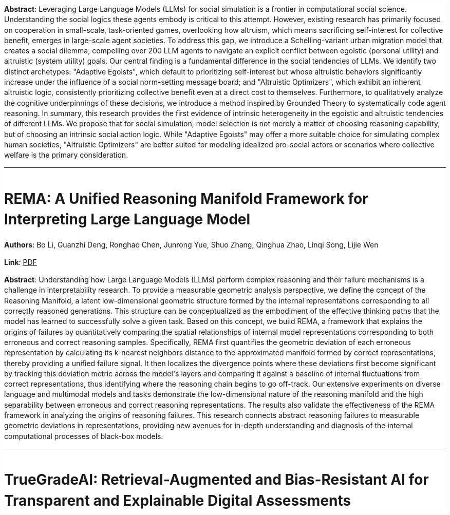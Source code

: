 **Abstract**: Leveraging Large Language Models (LLMs) for social simulation is a frontier in computational social science. Understanding the social logics these agents embody is critical to this attempt. However, existing research has primarily focused on cooperation in small-scale, task-oriented games, overlooking how altruism, which means sacrificing self-interest for collective benefit, emerges in large-scale agent societies. To address this gap, we introduce a Schelling-variant urban migration model that creates a social dilemma, compelling over 200 LLM agents to navigate an explicit conflict between egoistic (personal utility) and altruistic (system utility) goals. Our central finding is a fundamental difference in the social tendencies of LLMs. We identify two distinct archetypes: "Adaptive Egoists", which default to prioritizing self-interest but whose altruistic behaviors significantly increase under the influence of a social norm-setting message board; and "Altruistic Optimizers", which exhibit an inherent altruistic logic, consistently prioritizing collective benefit even at a direct cost to themselves. Furthermore, to qualitatively analyze the cognitive underpinnings of these decisions, we introduce a method inspired by Grounded Theory to systematically code agent reasoning. In summary, this research provides the first evidence of intrinsic heterogeneity in the egoistic and altruistic tendencies of different LLMs. We propose that for social simulation, model selection is not merely a matter of choosing reasoning capability, but of choosing an intrinsic social action logic. While "Adaptive Egoists" may offer a more suitable choice for simulating complex human societies, "Altruistic Optimizers" are better suited for modeling idealized pro-social actors or scenarios where collective welfare is the primary consideration. 

---
# REMA: A Unified Reasoning Manifold Framework for Interpreting Large Language Model 

**Authors**: Bo Li, Guanzhi Deng, Ronghao Chen, Junrong Yue, Shuo Zhang, Qinghua Zhao, Linqi Song, Lijie Wen  

**Link**: [PDF](https://arxiv.org/pdf/2509.22518)  

**Abstract**: Understanding how Large Language Models (LLMs) perform complex reasoning and their failure mechanisms is a challenge in interpretability research. To provide a measurable geometric analysis perspective, we define the concept of the Reasoning Manifold, a latent low-dimensional geometric structure formed by the internal representations corresponding to all correctly reasoned generations. This structure can be conceptualized as the embodiment of the effective thinking paths that the model has learned to successfully solve a given task. Based on this concept, we build REMA, a framework that explains the origins of failures by quantitatively comparing the spatial relationships of internal model representations corresponding to both erroneous and correct reasoning samples. Specifically, REMA first quantifies the geometric deviation of each erroneous representation by calculating its k-nearest neighbors distance to the approximated manifold formed by correct representations, thereby providing a unified failure signal. It then localizes the divergence points where these deviations first become significant by tracking this deviation metric across the model's layers and comparing it against a baseline of internal fluctuations from correct representations, thus identifying where the reasoning chain begins to go off-track. Our extensive experiments on diverse language and multimodal models and tasks demonstrate the low-dimensional nature of the reasoning manifold and the high separability between erroneous and correct reasoning representations. The results also validate the effectiveness of the REMA framework in analyzing the origins of reasoning failures. This research connects abstract reasoning failures to measurable geometric deviations in representations, providing new avenues for in-depth understanding and diagnosis of the internal computational processes of black-box models. 

---
# TrueGradeAI: Retrieval-Augmented and Bias-Resistant AI for Transparent and Explainable Digital Assessments 
